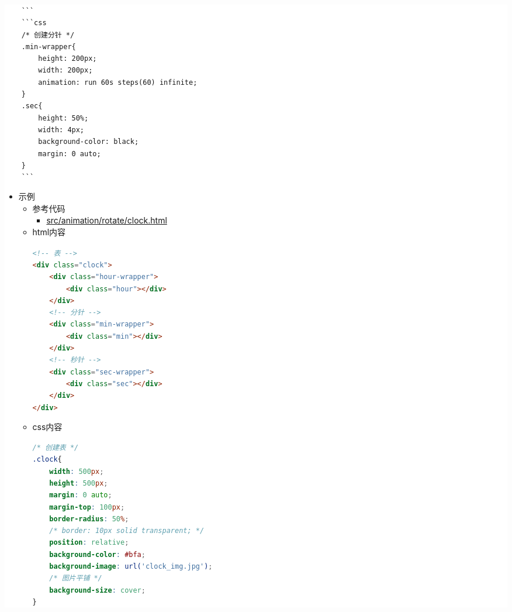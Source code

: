         ```
        ```css
        /* 创建分针 */
        .min-wrapper{
            height: 200px;
            width: 200px;
            animation: run 60s steps(60) infinite;
        }
        .sec{
            height: 50%;
            width: 4px;
            background-color: black;
            margin: 0 auto;
        }
        ```

- 示例
    - 参考代码
        - [src/animation/rotate/clock.html](src/animation/rotate/clock.html)
    - html内容
        ```html
        <!-- 表 -->
        <div class="clock">
            <div class="hour-wrapper">
                <div class="hour"></div>
            </div>
            <!-- 分针 -->
            <div class="min-wrapper">
                <div class="min"></div>
            </div>
            <!-- 秒针 -->
            <div class="sec-wrapper">
                <div class="sec"></div>
            </div>
        </div>
        ```
    - css内容
        ```css
        /* 创建表 */
        .clock{
            width: 500px;
            height: 500px;
            margin: 0 auto;
            margin-top: 100px;
            border-radius: 50%;
            /* border: 10px solid transparent; */
            position: relative;
            background-color: #bfa;
            background-image: url('clock_img.jpg');
            /* 图片平铺 */
            background-size: cover; 
        }
